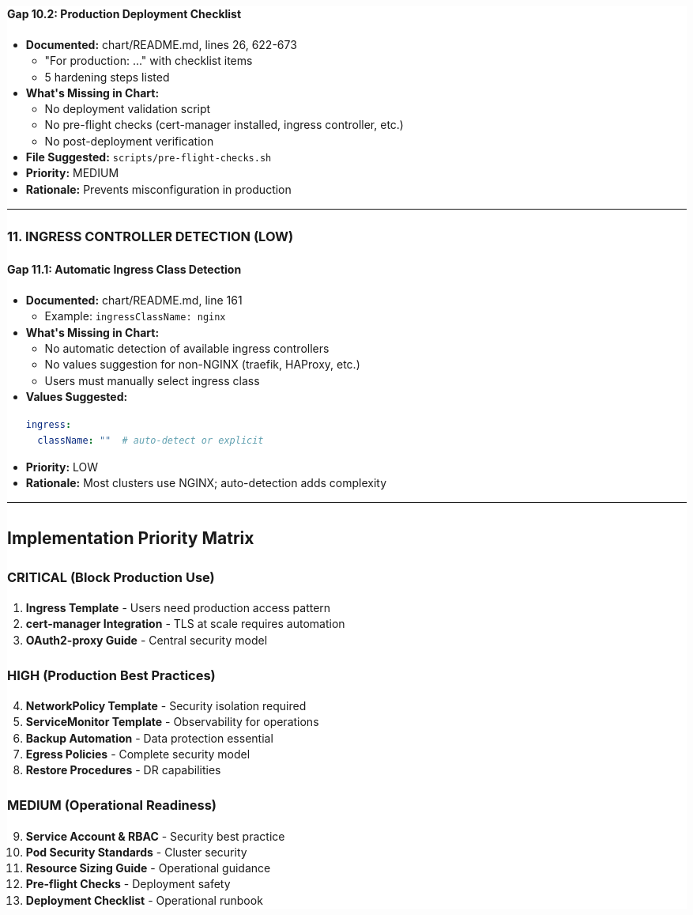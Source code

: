 #### Gap 10.2: Production Deployment Checklist
- **Documented:** chart/README.md, lines 26, 622-673
  - "For production: ..." with checklist items
  - 5 hardening steps listed
- **What's Missing in Chart:**
  - No deployment validation script
  - No pre-flight checks (cert-manager installed, ingress controller, etc.)
  - No post-deployment verification
- **File Suggested:** `scripts/pre-flight-checks.sh`
- **Priority:** MEDIUM
- **Rationale:** Prevents misconfiguration in production

---

### 11. INGRESS CONTROLLER DETECTION (LOW)

#### Gap 11.1: Automatic Ingress Class Detection
- **Documented:** chart/README.md, line 161
  - Example: `ingressClassName: nginx`
- **What's Missing in Chart:**
  - No automatic detection of available ingress controllers
  - No values suggestion for non-NGINX (traefik, HAProxy, etc.)
  - Users must manually select ingress class
- **Values Suggested:**
  ```yaml
  ingress:
    className: ""  # auto-detect or explicit
  ```
- **Priority:** LOW
- **Rationale:** Most clusters use NGINX; auto-detection adds complexity

---

## Implementation Priority Matrix

### CRITICAL (Block Production Use)
1. **Ingress Template** - Users need production access pattern
2. **cert-manager Integration** - TLS at scale requires automation
3. **OAuth2-proxy Guide** - Central security model

### HIGH (Production Best Practices)
4. **NetworkPolicy Template** - Security isolation required
5. **ServiceMonitor Template** - Observability for operations
6. **Backup Automation** - Data protection essential
7. **Egress Policies** - Complete security model
8. **Restore Procedures** - DR capabilities

### MEDIUM (Operational Readiness)
9. **Service Account & RBAC** - Security best practice
10. **Pod Security Standards** - Cluster security
11. **Resource Sizing Guide** - Operational guidance
12. **Pre-flight Checks** - Deployment safety
13. **Deployment Checklist** - Operational runbook
